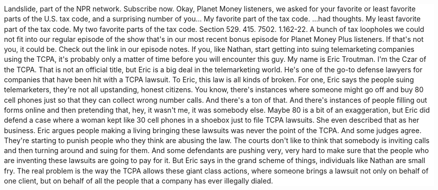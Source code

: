 Landslide, part of the NPR network.
Subscribe now.
Okay, Planet Money listeners,
we asked for your favorite
or least favorite parts of the U.S. tax code,
and a surprising number of you...
My favorite part of the tax code.
...had thoughts.
My least favorite part of the tax code.
My two favorite parts of the tax code.
Section 529.
415.
7502.
1.162-22.
A bunch of tax loopholes
we could not fit into our regular episode of the show
that's in our most recent bonus episode
for Planet Money Plus listeners.
If that's not you, it could be.
Check out the link in our episode notes.
If you, like Nathan,
start getting into suing telemarketing companies
using the TCPA,
it's probably only a matter of time
before you will encounter this guy.
My name is Eric Troutman.
I'm the Czar of the TCPA.
That is not an official title,
but Eric is a big deal in the telemarketing world.
He's one of the go-to defense lawyers
for companies that have been hit with a TCPA lawsuit.
To Eric, this law is all kinds of broken.
For one, Eric says the people suing telemarketers,
they're not all upstanding, honest citizens.
You know, there's instances where someone might go off
and buy 80 cell phones
just so that they can collect wrong number calls.
And there's a ton of that.
And there's instances of people filling out forms online
and then pretending that, hey, it wasn't me,
it was somebody else.
Maybe 80 is a bit of an exaggeration,
but Eric did defend a case
where a woman kept like 30 cell phones in a shoebox
just to file TCPA lawsuits.
She even described that as her business.
Eric argues people making a living bringing these lawsuits
was never the point of the TCPA.
And some judges agree.
They're starting to punish people
who they think are abusing the law.
The courts don't like to think that somebody is inviting calls
and then turning around and suing for them.
And some defendants are pushing very, very hard
to make sure that the people who are inventing these lawsuits
are going to pay for it.
But Eric says in the grand scheme of things,
individuals like Nathan are small fry.
The real problem is the way the TCPA
allows these giant class actions,
where someone brings a lawsuit
not only on behalf of one client,
but on behalf of all the people
that a company has ever illegally dialed.